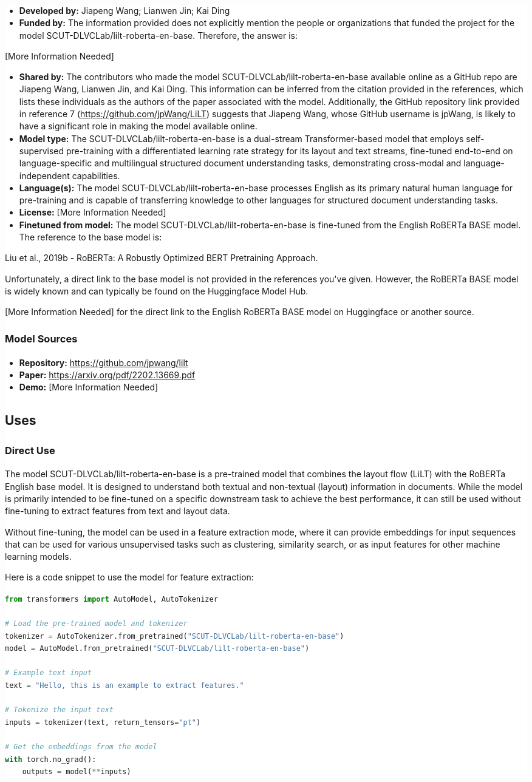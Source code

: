 - **Developed by:** Jiapeng Wang; Lianwen Jin; Kai Ding
- **Funded by:** The information provided does not explicitly mention the people or organizations that funded the project for the model SCUT-DLVCLab/lilt-roberta-en-base. Therefore, the answer is:

[More Information Needed]
- **Shared by:** The contributors who made the model SCUT-DLVCLab/lilt-roberta-en-base available online as a GitHub repo are Jiapeng Wang, Lianwen Jin, and Kai Ding. This information can be inferred from the citation provided in the references, which lists these individuals as the authors of the paper associated with the model. Additionally, the GitHub repository link provided in reference 7 (https://github.com/jpWang/LiLT) suggests that Jiapeng Wang, whose GitHub username is jpWang, is likely to have a significant role in making the model available online.
- **Model type:** The SCUT-DLVCLab/lilt-roberta-en-base is a dual-stream Transformer-based model that employs self-supervised pre-training with a differentiated learning rate strategy for its layout and text streams, fine-tuned end-to-end on language-specific and multilingual structured document understanding tasks, demonstrating cross-modal and language-independent capabilities.
- **Language(s):** The model SCUT-DLVCLab/lilt-roberta-en-base processes English as its primary natural human language for pre-training and is capable of transferring knowledge to other languages for structured document understanding tasks.
- **License:** [More Information Needed]
- **Finetuned from model:** The model SCUT-DLVCLab/lilt-roberta-en-base is fine-tuned from the English RoBERTa BASE model. The reference to the base model is:

Liu et al., 2019b - RoBERTa: A Robustly Optimized BERT Pretraining Approach.

Unfortunately, a direct link to the base model is not provided in the references you've given. However, the RoBERTa BASE model is widely known and can typically be found on the Huggingface Model Hub.

[More Information Needed] for the direct link to the English RoBERTa BASE model on Huggingface or another source.
### Model Sources

- **Repository:** https://github.com/jpwang/lilt
- **Paper:** https://arxiv.org/pdf/2202.13669.pdf
- **Demo:** [More Information Needed]
## Uses

### Direct Use

The model SCUT-DLVCLab/lilt-roberta-en-base is a pre-trained model that combines the layout flow (LiLT) with the RoBERTa English base model. It is designed to understand both textual and non-textual (layout) information in documents. While the model is primarily intended to be fine-tuned on a specific downstream task to achieve the best performance, it can still be used without fine-tuning to extract features from text and layout data.

Without fine-tuning, the model can be used in a feature extraction mode, where it can provide embeddings for input sequences that can be used for various unsupervised tasks such as clustering, similarity search, or as input features for other machine learning models.

Here is a code snippet to use the model for feature extraction:

```python
from transformers import AutoModel, AutoTokenizer

# Load the pre-trained model and tokenizer
tokenizer = AutoTokenizer.from_pretrained("SCUT-DLVCLab/lilt-roberta-en-base")
model = AutoModel.from_pretrained("SCUT-DLVCLab/lilt-roberta-en-base")

# Example text input
text = "Hello, this is an example to extract features."

# Tokenize the input text
inputs = tokenizer(text, return_tensors="pt")

# Get the embeddings from the model
with torch.no_grad():
    outputs = model(**inputs)
```